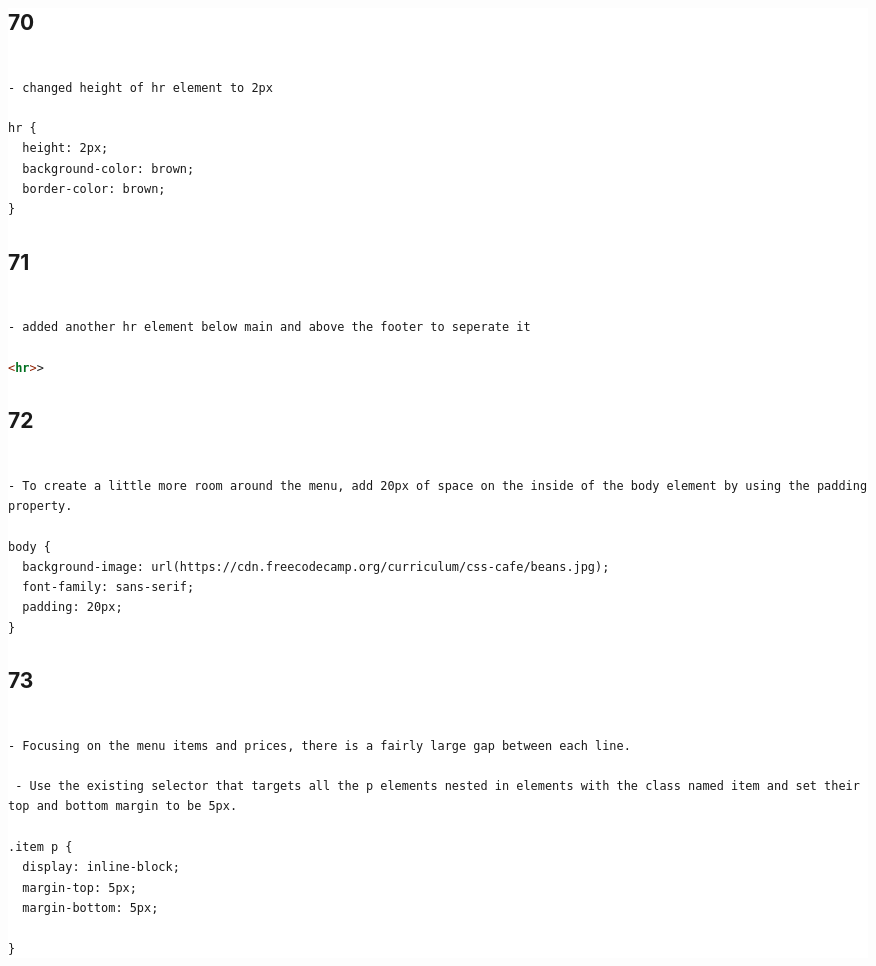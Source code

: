 ## 70

```html

- changed height of hr element to 2px

hr {
  height: 2px;
  background-color: brown;
  border-color: brown;
}
```

## 71

```html

- added another hr element below main and above the footer to seperate it

<hr>>
```

## 72

```html

- To create a little more room around the menu, add 20px of space on the inside of the body element by using the padding property.

body {
  background-image: url(https://cdn.freecodecamp.org/curriculum/css-cafe/beans.jpg);
  font-family: sans-serif;
  padding: 20px;
}
```

## 73

```html

- Focusing on the menu items and prices, there is a fairly large gap between each line.

 - Use the existing selector that targets all the p elements nested in elements with the class named item and set their top and bottom margin to be 5px.

.item p {
  display: inline-block;
  margin-top: 5px;
  margin-bottom: 5px;

}
```

